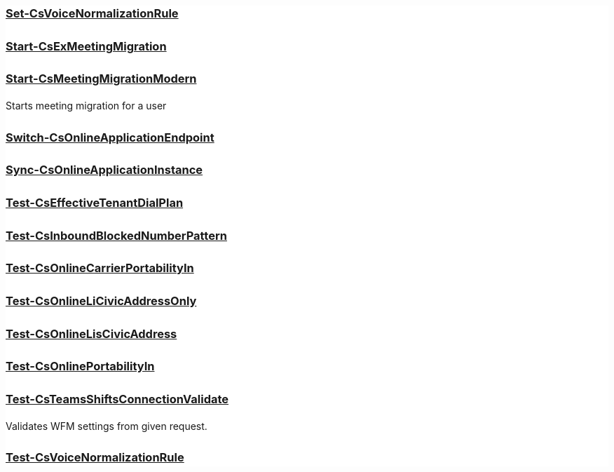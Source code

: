 
### [Set-CsVoiceNormalizationRule](Set-CsVoiceNormalizationRule.md)


### [Start-CsExMeetingMigration](Start-CsExMeetingMigration.md)


### [Start-CsMeetingMigrationModern](Start-CsMeetingMigrationModern.md)
Starts meeting migration for a user

### [Switch-CsOnlineApplicationEndpoint](Switch-CsOnlineApplicationEndpoint.md)


### [Sync-CsOnlineApplicationInstance](Sync-CsOnlineApplicationInstance.md)


### [Test-CsEffectiveTenantDialPlan](Test-CsEffectiveTenantDialPlan.md)


### [Test-CsInboundBlockedNumberPattern](Test-CsInboundBlockedNumberPattern.md)


### [Test-CsOnlineCarrierPortabilityIn](Test-CsOnlineCarrierPortabilityIn.md)


### [Test-CsOnlineLiCivicAddressOnly](Test-CsOnlineLiCivicAddressOnly.md)


### [Test-CsOnlineLisCivicAddress](Test-CsOnlineLisCivicAddress.md)


### [Test-CsOnlinePortabilityIn](Test-CsOnlinePortabilityIn.md)


### [Test-CsTeamsShiftsConnectionValidate](Test-CsTeamsShiftsConnectionValidate.md)
Validates WFM settings from given request.

### [Test-CsVoiceNormalizationRule](Test-CsVoiceNormalizationRule.md)

